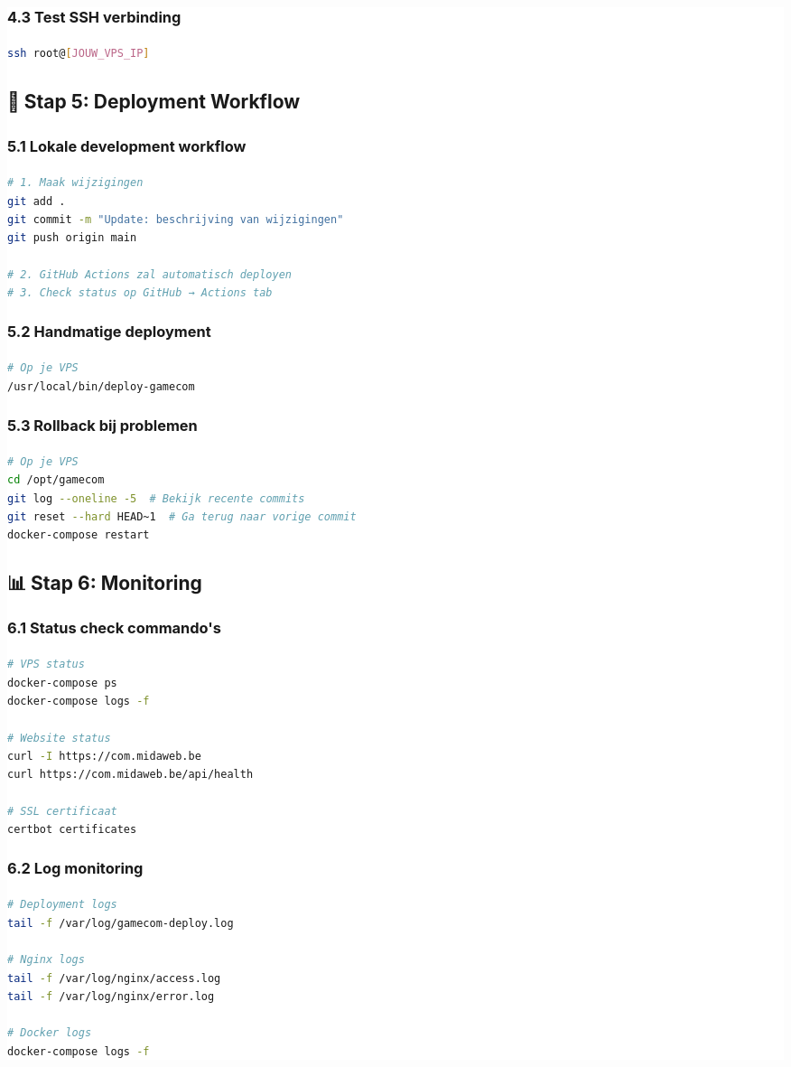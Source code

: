 ### **4.3 Test SSH verbinding**
```bash
ssh root@[JOUW_VPS_IP]
```

## 🔄 **Stap 5: Deployment Workflow**

### **5.1 Lokale development workflow**
```bash
# 1. Maak wijzigingen
git add .
git commit -m "Update: beschrijving van wijzigingen"
git push origin main

# 2. GitHub Actions zal automatisch deployen
# 3. Check status op GitHub → Actions tab
```

### **5.2 Handmatige deployment**
```bash
# Op je VPS
/usr/local/bin/deploy-gamecom
```

### **5.3 Rollback bij problemen**
```bash
# Op je VPS
cd /opt/gamecom
git log --oneline -5  # Bekijk recente commits
git reset --hard HEAD~1  # Ga terug naar vorige commit
docker-compose restart
```

## 📊 **Stap 6: Monitoring**

### **6.1 Status check commando's**
```bash
# VPS status
docker-compose ps
docker-compose logs -f

# Website status
curl -I https://com.midaweb.be
curl https://com.midaweb.be/api/health

# SSL certificaat
certbot certificates
```

### **6.2 Log monitoring**
```bash
# Deployment logs
tail -f /var/log/gamecom-deploy.log

# Nginx logs
tail -f /var/log/nginx/access.log
tail -f /var/log/nginx/error.log

# Docker logs
docker-compose logs -f
```

